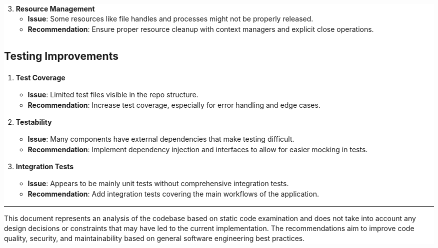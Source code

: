 3. **Resource Management**
   - **Issue**: Some resources like file handles and processes might not be properly released.
   - **Recommendation**: Ensure proper resource cleanup with context managers and explicit close operations.

## Testing Improvements

1. **Test Coverage**
   - **Issue**: Limited test files visible in the repo structure.
   - **Recommendation**: Increase test coverage, especially for error handling and edge cases.

2. **Testability**
   - **Issue**: Many components have external dependencies that make testing difficult.
   - **Recommendation**: Implement dependency injection and interfaces to allow for easier mocking in tests.

3. **Integration Tests**
   - **Issue**: Appears to be mainly unit tests without comprehensive integration tests.
   - **Recommendation**: Add integration tests covering the main workflows of the application.

---

This document represents an analysis of the codebase based on static code examination and does not take into account any design decisions or constraints that may have led to the current implementation. The recommendations aim to improve code quality, security, and maintainability based on general software engineering best practices.